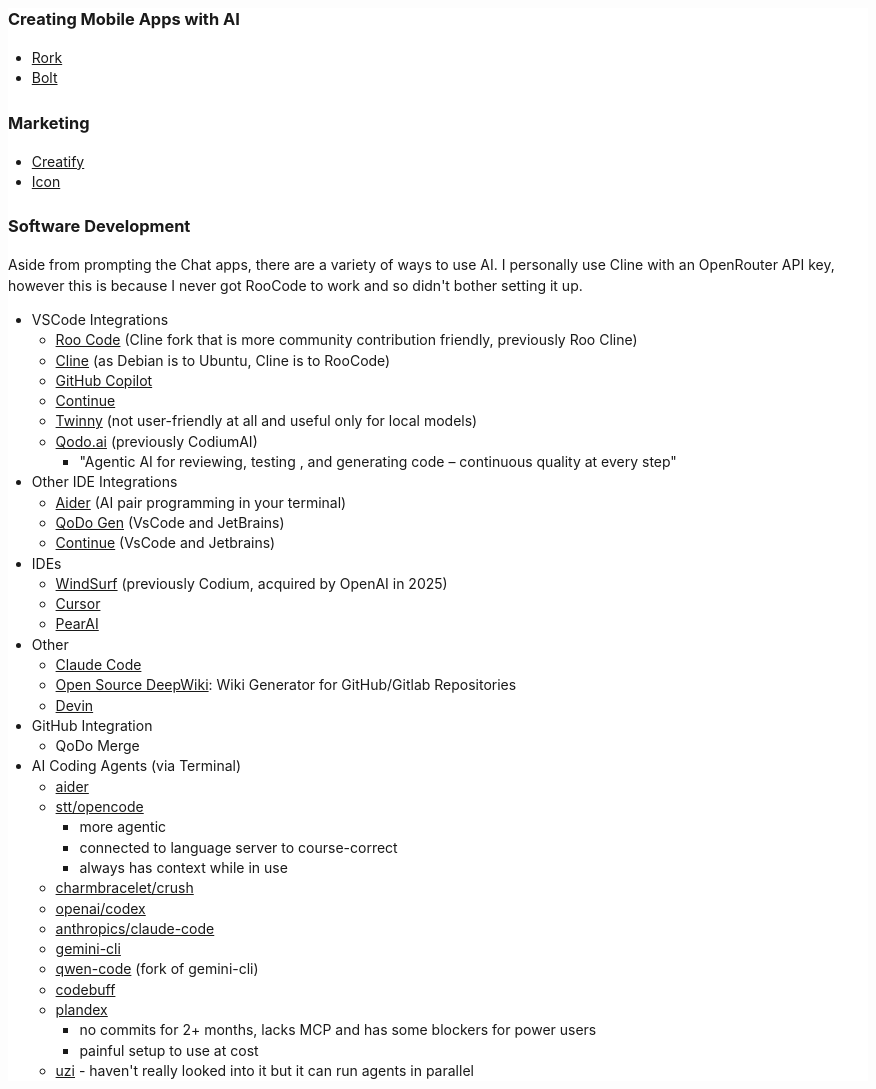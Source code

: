 ### Creating Mobile Apps with AI

- [Rork](https://rork.app/)
- [Bolt](https://bolt.new)

### Marketing

- [Creatify](http://creatify.ai/)
- [Icon](https://icon.com/)

### Software Development

Aside from prompting the Chat apps, there are a variety of ways to use AI. I personally use Cline with an OpenRouter API key, however this is because I never got RooCode to work and so didn't bother setting it up.

- VSCode Integrations
  - [Roo Code](https://roocode.com/) (Cline fork that is more community contribution friendly, previously Roo Cline)
  - [Cline](https://cline.bot/) (as Debian is to Ubuntu, Cline is to RooCode)
  - [GitHub Copilot](https://github.com/features/copilot)
  - [Continue](https://www.continue.dev/)
  - [Twinny](https://twinny.dev/) (not user-friendly at all and useful only for local models)
  - [Qodo.ai](https://www.qodo.ai/) (previously CodiumAI)
    - "Agentic AI for reviewing, testing , and generating code – continuous quality at every step"
- Other IDE Integrations
  - [Aider](https://aider.chat/)  (AI pair programming in your terminal)
  - [QoDo Gen](https://www.qodo.ai/products/qodo-gen/) (VsCode and JetBrains)
  - [Continue](https://www.continue.dev/) (VsCode and Jetbrains)
- IDEs
  - [WindSurf](https://windsurf.com/) (previously Codium, acquired by OpenAI in 2025)
  - [Cursor](https://www.cursor.com/)
  - [PearAI](https://trypear.ai/)
- Other
  - [Claude Code](https://docs.anthropic.com/en/docs/claude-code/overview)
  - [Open Source DeepWiki](https://github.com/AsyncFuncAI/deepwiki-open): Wiki Generator for GitHub/Gitlab Repositories
  - [Devin](https://devin.ai/)
- GitHub Integration
  - QoDo Merge
- AI Coding Agents (via Terminal)
  - [aider](https://aider.chat/)
  - [stt/opencode](https://github.com/sst/opencode)
    - more agentic
    - connected to language server to course-correct
    - always has context while in use
  - [charmbracelet/crush](https://github.com/charmbracelet/crush)
  - [openai/codex](https://github.com/openai/codex)
  - [anthropics/claude-code](https://github.com/anthropics/claude-code)
  - [gemini-cli](https://github.com/google-gemini/gemini-cli)
  - [qwen-code](https://github.com/QwenLM/qwen-code) (fork of gemini-cli)
  - [codebuff](https://github.com/CodebuffAI/codebuff)
  - [plandex](https://docs.plandex.ai/hosting/self-hosting/local-mode-quickstart/)
    - no commits for 2+ months, lacks MCP and has some blockers for power users
    - painful setup to use at cost
  - [uzi](https://github.com/devflowinc/uzi) - haven't really looked into it but it can run agents in parallel
